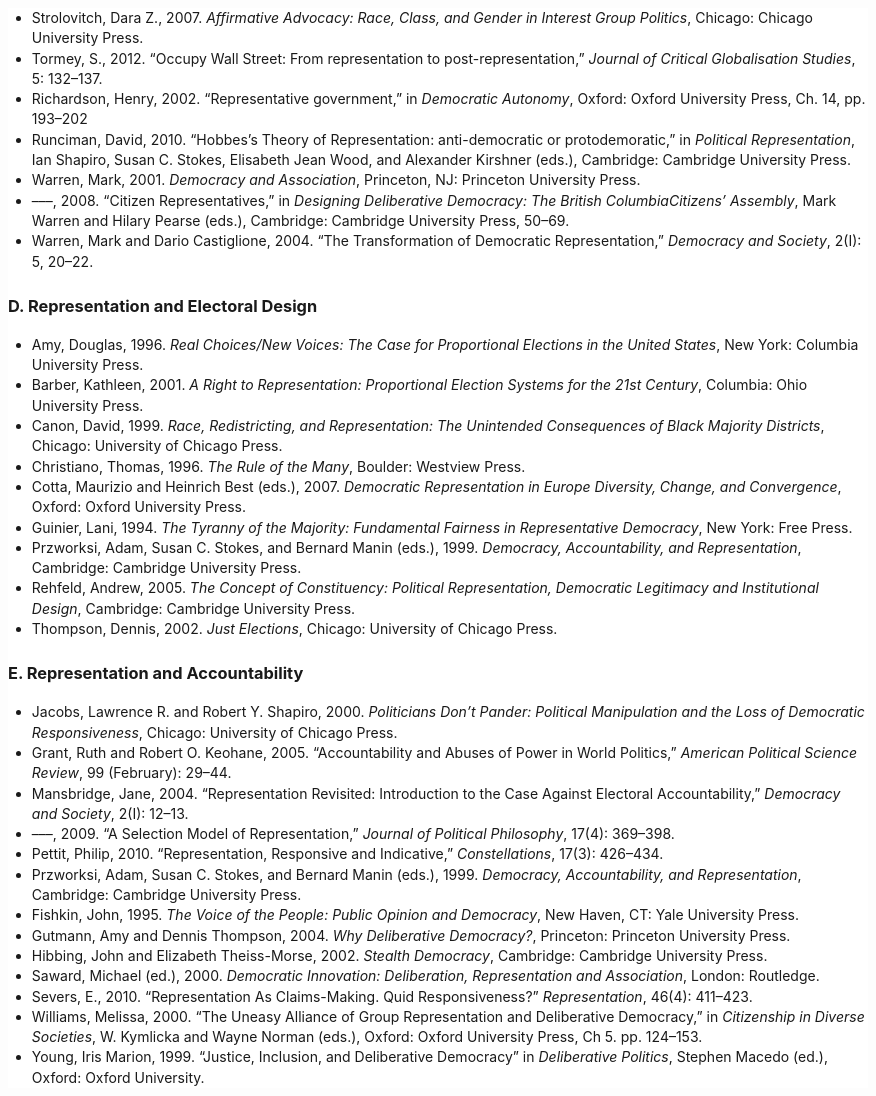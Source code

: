 * Strolovitch, Dara Z., 2007. *Affirmative Advocacy: Race, Class, and Gender in Interest Group Politics*, Chicago: Chicago University Press.
* Tormey, S., 2012. “Occupy Wall Street: From representation to post-representation,” *Journal of Critical Globalisation Studies*, 5: 132–137.
* Richardson, Henry, 2002. “Representative government,” in *Democratic Autonomy*, Oxford: Oxford University Press, Ch. 14, pp. 193–202
* Runciman, David, 2010. “Hobbes’s Theory of Representation: anti-democratic or protodemoratic,” in *Political Representation*, Ian Shapiro, Susan C. Stokes, Elisabeth Jean Wood, and Alexander Kirshner (eds.), Cambridge: Cambridge University Press.
* Warren, Mark, 2001. *Democracy and Association*, Princeton, NJ: Princeton University Press.
* –––, 2008. “Citizen Representatives,” in *Designing Deliberative Democracy: The British ColumbiaCitizens’ Assembly*, Mark Warren and Hilary Pearse (eds.), Cambridge: Cambridge University Press, 50–69.
* Warren, Mark and Dario Castiglione, 2004. “The Transformation of Democratic Representation,” *Democracy and Society*, 2(I): 5, 20–22.

### D. Representation and Electoral Design

* Amy, Douglas, 1996. *Real Choices/New Voices: The Case for Proportional Elections in the United States*, New York: Columbia University Press.
* Barber, Kathleen, 2001. *A Right to Representation: Proportional Election Systems for the 21st Century*, Columbia: Ohio University Press.
* Canon, David, 1999. *Race, Redistricting, and Representation: The Unintended Consequences of Black Majority Districts*, Chicago: University of Chicago Press.
* Christiano, Thomas, 1996. *The Rule of the Many*, Boulder: Westview Press.
* Cotta, Maurizio and Heinrich Best (eds.), 2007. *Democratic Representation in Europe Diversity, Change, and Convergence*, Oxford: Oxford University Press.
* Guinier, Lani, 1994. *The Tyranny of the Majority: Fundamental Fairness in Representative Democracy*, New York: Free Press.
* Przworksi, Adam, Susan C. Stokes, and Bernard Manin (eds.), 1999. *Democracy, Accountability, and Representation*, Cambridge: Cambridge University Press.
* Rehfeld, Andrew, 2005. *The Concept of Constituency: Political Representation, Democratic Legitimacy and Institutional Design*, Cambridge: Cambridge University Press.
* Thompson, Dennis, 2002. *Just Elections*, Chicago: University of Chicago Press.

### E. Representation and Accountability

* Jacobs, Lawrence R. and Robert Y. Shapiro, 2000. *Politicians Don’t Pander: Political Manipulation and the Loss of Democratic Responsiveness*, Chicago: University of Chicago Press.
* Grant, Ruth and Robert O. Keohane, 2005. “Accountability and Abuses of Power in World Politics,” *American Political Science Review*, 99 (February): 29–44.
* Mansbridge, Jane, 2004. “Representation Revisited: Introduction to the Case Against Electoral Accountability,” *Democracy and Society*, 2(I): 12–13.
* –––, 2009. “A Selection Model of Representation,” *Journal of Political Philosophy*, 17(4): 369–398.
* Pettit, Philip, 2010. “Representation, Responsive and Indicative,” *Constellations*, 17(3): 426–434.
* Przworksi, Adam, Susan C. Stokes, and Bernard Manin (eds.), 1999. *Democracy, Accountability, and Representation*, Cambridge: Cambridge University Press.
* Fishkin, John, 1995. *The Voice of the People: Public Opinion and Democracy*, New Haven, CT: Yale University Press.
* Gutmann, Amy and Dennis Thompson, 2004. *Why Deliberative Democracy?*, Princeton: Princeton University Press.
* Hibbing, John and Elizabeth Theiss-Morse, 2002. *Stealth Democracy*, Cambridge: Cambridge University Press.
* Saward, Michael (ed.), 2000. *Democratic Innovation: Deliberation, Representation and Association*, London: Routledge.
* Severs, E., 2010. “Representation As Claims-Making. Quid Responsiveness?” *Representation*, 46(4): 411–423.
* Williams, Melissa, 2000. “The Uneasy Alliance of Group Representation and Deliberative Democracy,” in *Citizenship in Diverse Societies*, W. Kymlicka and Wayne Norman (eds.), Oxford: Oxford University Press, Ch 5. pp. 124–153.
* Young, Iris Marion, 1999. “Justice, Inclusion, and Deliberative Democracy” in *Deliberative Politics*, Stephen Macedo (ed.), Oxford: Oxford University.